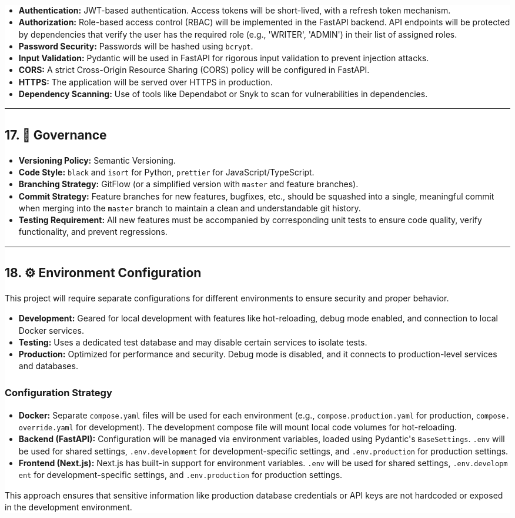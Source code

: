 -   **Authentication:** JWT-based authentication. Access tokens will be short-lived, with a refresh token mechanism.
-   **Authorization:** Role-based access control (RBAC) will be implemented in the FastAPI backend. API endpoints will be protected by dependencies that verify the user has the required role (e.g., 'WRITER', 'ADMIN') in their list of assigned roles.
-   **Password Security:** Passwords will be hashed using `bcrypt`.
-   **Input Validation:** Pydantic will be used in FastAPI for rigorous input validation to prevent injection attacks.
-   **CORS:** A strict Cross-Origin Resource Sharing (CORS) policy will be configured in FastAPI.
-   **HTTPS:** The application will be served over HTTPS in production.
-   **Dependency Scanning:** Use of tools like Dependabot or Snyk to scan for vulnerabilities in dependencies.

---

## 17\. 🧭 Governance

-   **Versioning Policy:** Semantic Versioning.
-   **Code Style:** `black` and `isort` for Python, `prettier` for JavaScript/TypeScript.
-   **Branching Strategy:** GitFlow (or a simplified version with `master` and feature branches).
-   **Commit Strategy:** Feature branches for new features, bugfixes, etc., should be squashed into a single, meaningful commit when merging into the `master` branch to maintain a clean and understandable git history.
-   **Testing Requirement:** All new features must be accompanied by corresponding unit tests to ensure code quality, verify functionality, and prevent regressions.

---

## 18\. ⚙️ Environment Configuration

This project will require separate configurations for different environments to ensure security and proper behavior.

-   **Development:** Geared for local development with features like hot-reloading, debug mode enabled, and connection to local Docker services.
-   **Testing:** Uses a dedicated test database and may disable certain services to isolate tests.
-   **Production:** Optimized for performance and security. Debug mode is disabled, and it connects to production-level services and databases.

### Configuration Strategy

-   **Docker:** Separate `compose.yaml` files will be used for each environment (e.g., `compose.production.yaml` for production, `compose.override.yaml` for development). The development compose file will mount local code volumes for hot-reloading.
-   **Backend (FastAPI):** Configuration will be managed via environment variables, loaded using Pydantic's `BaseSettings`. `.env` will be used for shared settings, `.env.development` for development-specific settings, and `.env.production` for production settings.
-   **Frontend (Next.js):** Next.js has built-in support for environment variables. `.env` will be used for shared settings, `.env.development` for development-specific settings, and `.env.production` for production settings.

This approach ensures that sensitive information like production database credentials or API keys are not hardcoded or exposed in the development environment.
